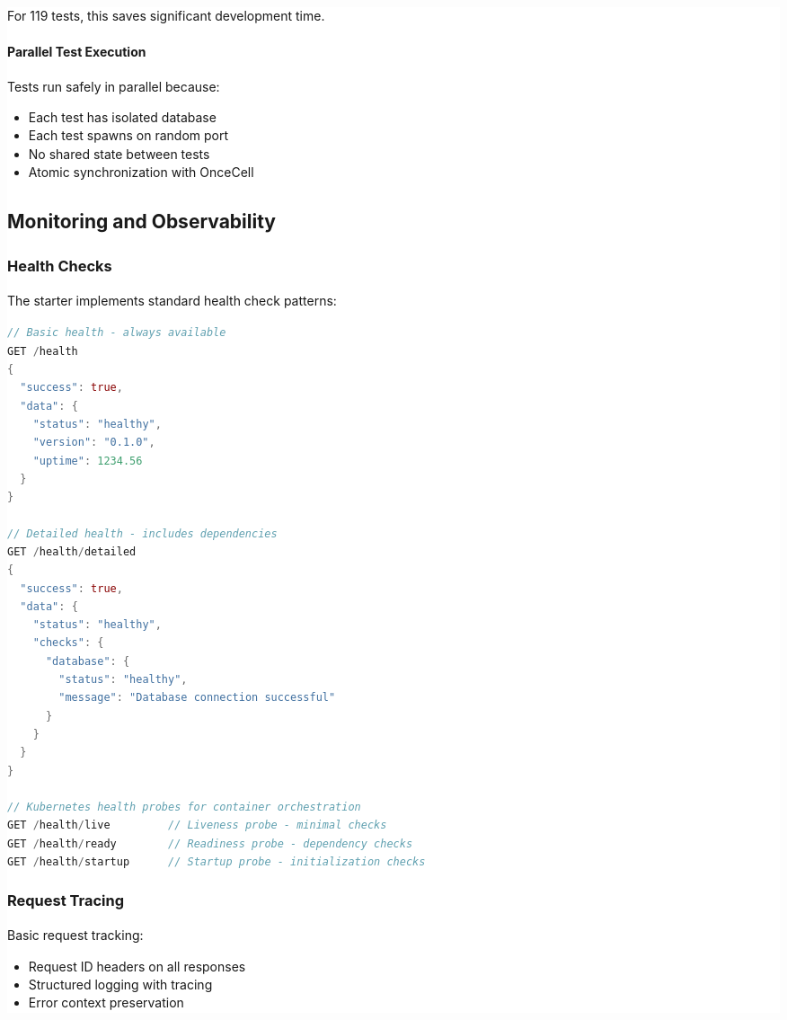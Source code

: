 For 119 tests, this saves significant development time.

#### Parallel Test Execution
Tests run safely in parallel because:
- Each test has isolated database
- Each test spawns on random port
- No shared state between tests
- Atomic synchronization with OnceCell

## Monitoring and Observability

### Health Checks

The starter implements standard health check patterns:

```rust
// Basic health - always available
GET /health
{
  "success": true,
  "data": {
    "status": "healthy",
    "version": "0.1.0",
    "uptime": 1234.56
  }
}

// Detailed health - includes dependencies
GET /health/detailed
{
  "success": true,
  "data": {
    "status": "healthy",
    "checks": {
      "database": {
        "status": "healthy",
        "message": "Database connection successful"
      }
    }
  }
}

// Kubernetes health probes for container orchestration
GET /health/live         // Liveness probe - minimal checks
GET /health/ready        // Readiness probe - dependency checks  
GET /health/startup      // Startup probe - initialization checks
```

### Request Tracing

Basic request tracking:
- Request ID headers on all responses
- Structured logging with tracing
- Error context preservation
